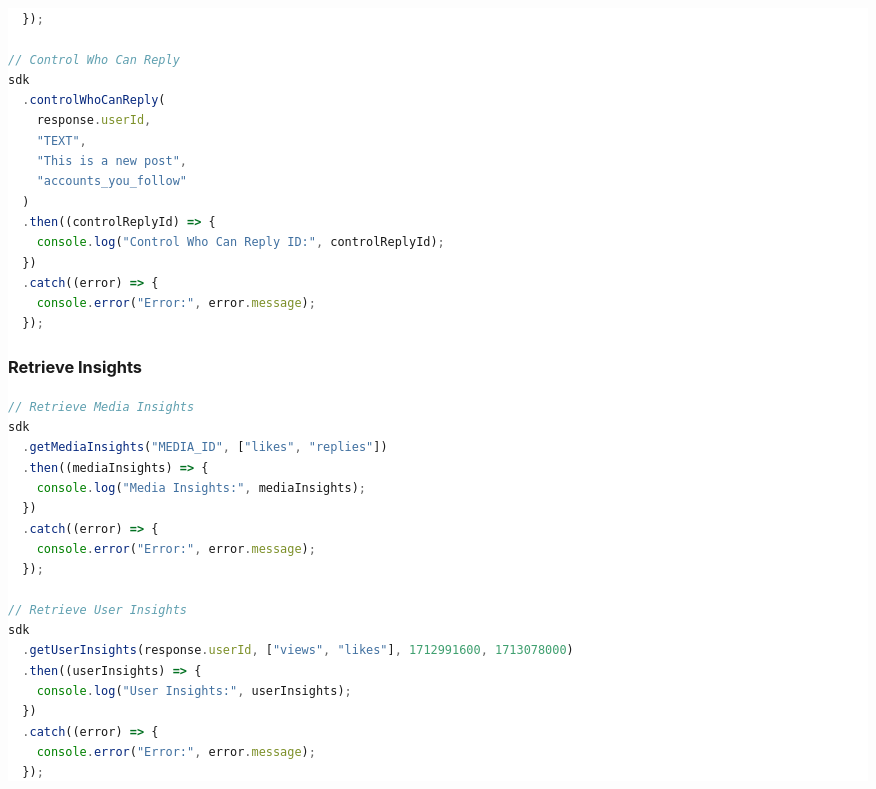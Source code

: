 ```typescript
  });

// Control Who Can Reply
sdk
  .controlWhoCanReply(
    response.userId,
    "TEXT",
    "This is a new post",
    "accounts_you_follow"
  )
  .then((controlReplyId) => {
    console.log("Control Who Can Reply ID:", controlReplyId);
  })
  .catch((error) => {
    console.error("Error:", error.message);
  });
```

### Retrieve Insights

```typescript
// Retrieve Media Insights
sdk
  .getMediaInsights("MEDIA_ID", ["likes", "replies"])
  .then((mediaInsights) => {
    console.log("Media Insights:", mediaInsights);
  })
  .catch((error) => {
    console.error("Error:", error.message);
  });

// Retrieve User Insights
sdk
  .getUserInsights(response.userId, ["views", "likes"], 1712991600, 1713078000)
  .then((userInsights) => {
    console.log("User Insights:", userInsights);
  })
  .catch((error) => {
    console.error("Error:", error.message);
  });
```
